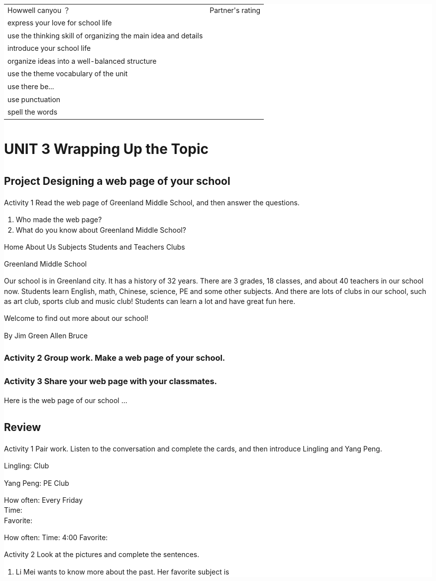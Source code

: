 <html><body><table><tr><td>Howwell canyou ？</td><td>Partner's rating</td></tr><tr><td>express your love for school life</td><td></td></tr><tr><td>use the thinking skill of organizing the main idea and details</td><td></td></tr><tr><td>introduce your school life</td><td></td></tr><tr><td>organize ideas into a well-balanced structure</td><td></td></tr><tr><td>use the theme vocabulary of the unit</td><td></td></tr><tr><td>use there be...</td><td></td></tr><tr><td>use punctuation</td><td></td></tr><tr><td>spell the words</td><td></td></tr></table></body></html>  

# UNIT 3  Wrapping Up the Topic

## Project Designing  a web page of your school

Activity  1 Read the web page of Greenland Middle School, and then answer the questions.  

1. Who made the web page?   
2. What do you know about Greenland Middle School?  

Home About Us Subjects Students and Teachers Clubs  

Greenland Middle School

Our school is in Greenland city. It has a history of 32 years. There are 3 grades, 18 classes, and about 40 teachers in our school now. Students learn English, math, Chinese, science, PE and some other subjects. And there are lots of clubs in our school, such as art club, sports club and music club! Students can learn a lot and have great fun here.  

Welcome to find out more about our school!  

By Jim Green    Allen Bruce  

### Activity  2 Group work. Make a web page of your school.



### Activity  3 Share your web page with your classmates.

Here is the web page of our school ...  

## Review

Activity  1 Pair work. Listen to the conversation and complete the cards, and then introduce Lingling and Yang Peng.  

Lingling: Club

Yang Peng: PE Club

How often: Every Friday   
Time:   
Favorite:  

How often: Time: 4:00 Favorite:  

Activity  2 Look at the pictures and complete the sentences.  



1. Li Mei wants to know more about the past. Her favorite subject is  
